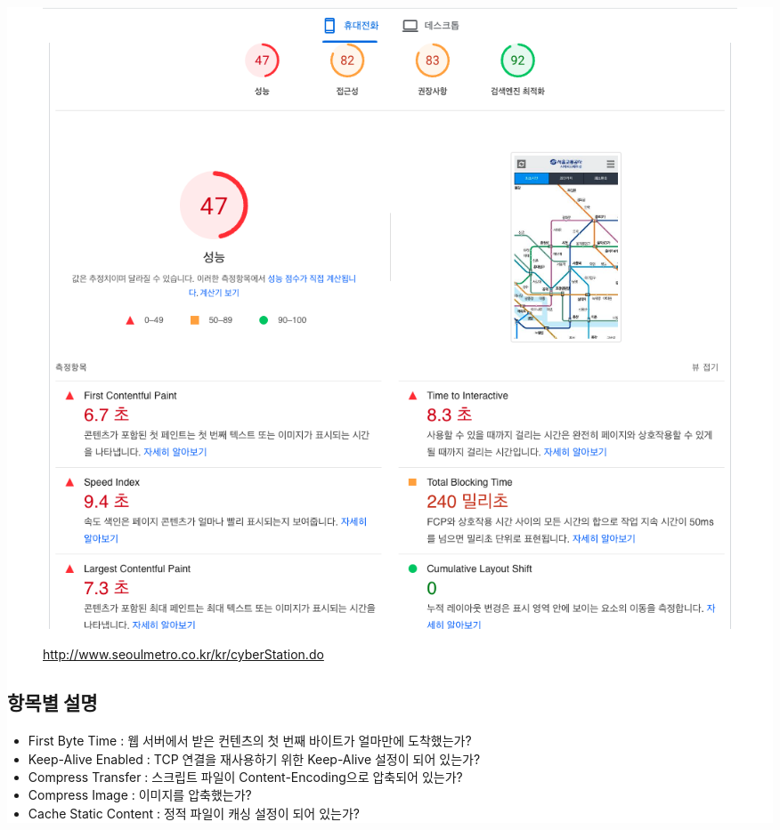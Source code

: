 <figure><img src="../../.gitbook/assets/image (24).png" alt=""><figcaption><p><a href="http://www.seoulmetro.co.kr/kr/cyberStation.do">http://www.seoulmetro.co.kr/kr/cyberStation.do</a></p></figcaption></figure>





## 항목별 설명&#x20;

* First Byte Time : 웹 서버에서 받은 컨텐츠의 첫 번째 바이트가 얼마만에 도착했는가?
* Keep-Alive Enabled : TCP 연결을 재사용하기 위한 Keep-Alive 설정이 되어 있는가?
* Compress Transfer : 스크립트 파일이 Content-Encoding으로 압축되어 있는가?
* Compress Image : 이미지를 압축했는가?
* Cache Static Content : 정적 파일이 캐싱 설정이 되어 있는가?
